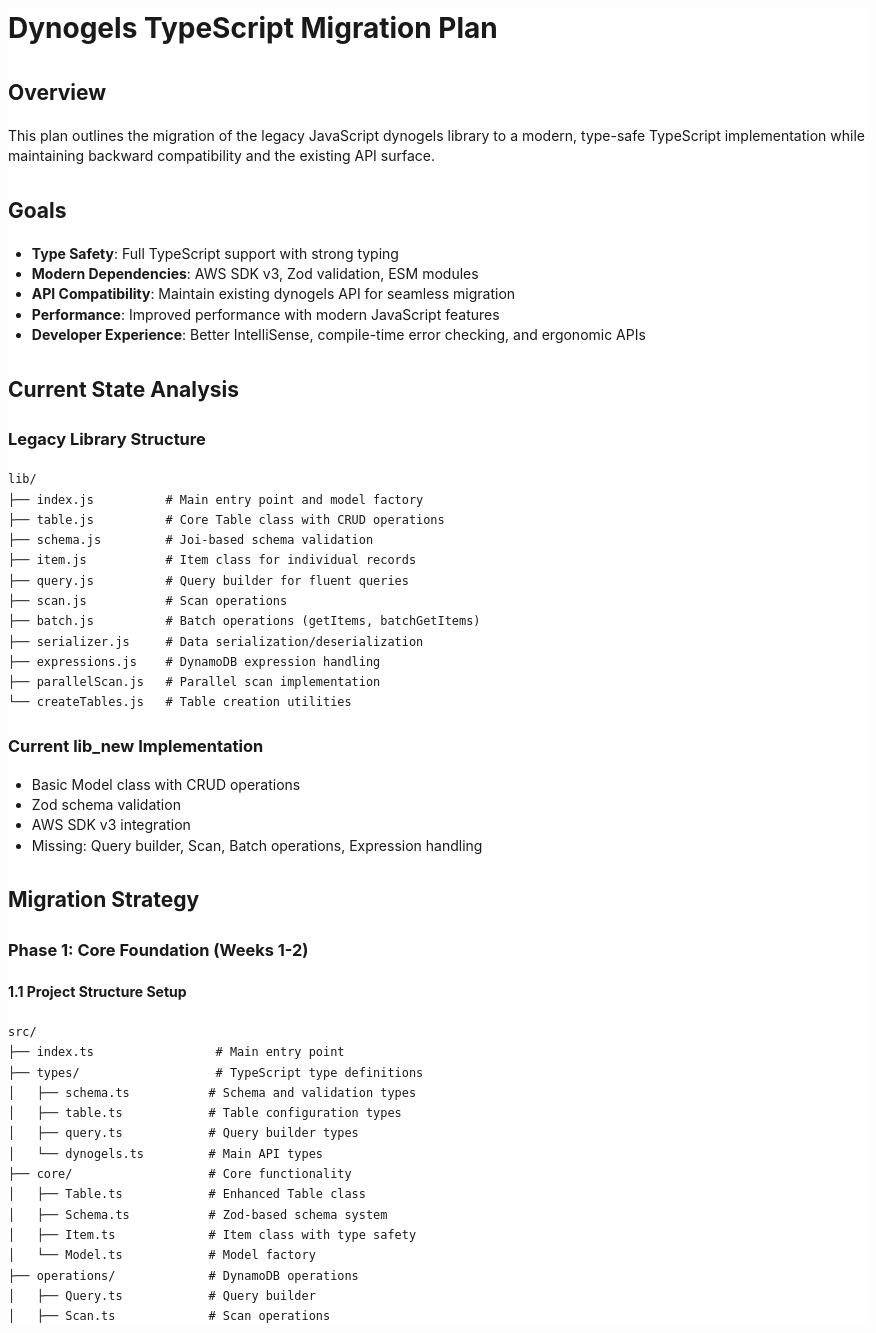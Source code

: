 # Dynogels TypeScript Migration Plan

## Overview

This plan outlines the migration of the legacy JavaScript dynogels library to a modern, type-safe TypeScript implementation while maintaining backward compatibility and the existing API surface.

## Goals

- **Type Safety**: Full TypeScript support with strong typing
- **Modern Dependencies**: AWS SDK v3, Zod validation, ESM modules
- **API Compatibility**: Maintain existing dynogels API for seamless migration
- **Performance**: Improved performance with modern JavaScript features
- **Developer Experience**: Better IntelliSense, compile-time error checking, and ergonomic APIs

## Current State Analysis

### Legacy Library Structure
```
lib/
├── index.js          # Main entry point and model factory
├── table.js          # Core Table class with CRUD operations  
├── schema.js         # Joi-based schema validation
├── item.js           # Item class for individual records
├── query.js          # Query builder for fluent queries
├── scan.js           # Scan operations
├── batch.js          # Batch operations (getItems, batchGetItems)
├── serializer.js     # Data serialization/deserialization
├── expressions.js    # DynamoDB expression handling
├── parallelScan.js   # Parallel scan implementation
└── createTables.js   # Table creation utilities
```

### Current lib_new Implementation
- Basic Model class with CRUD operations
- Zod schema validation
- AWS SDK v3 integration
- Missing: Query builder, Scan, Batch operations, Expression handling

## Migration Strategy

### Phase 1: Core Foundation (Weeks 1-2)

#### 1.1 Project Structure Setup
```
src/
├── index.ts                 # Main entry point
├── types/                   # TypeScript type definitions
│   ├── schema.ts           # Schema and validation types
│   ├── table.ts            # Table configuration types
│   ├── query.ts            # Query builder types
│   └── dynogels.ts         # Main API types
├── core/                   # Core functionality
│   ├── Table.ts            # Enhanced Table class
│   ├── Schema.ts           # Zod-based schema system
│   ├── Item.ts             # Item class with type safety
│   └── Model.ts            # Model factory
├── operations/             # DynamoDB operations
│   ├── Query.ts            # Query builder
│   ├── Scan.ts             # Scan operations
```